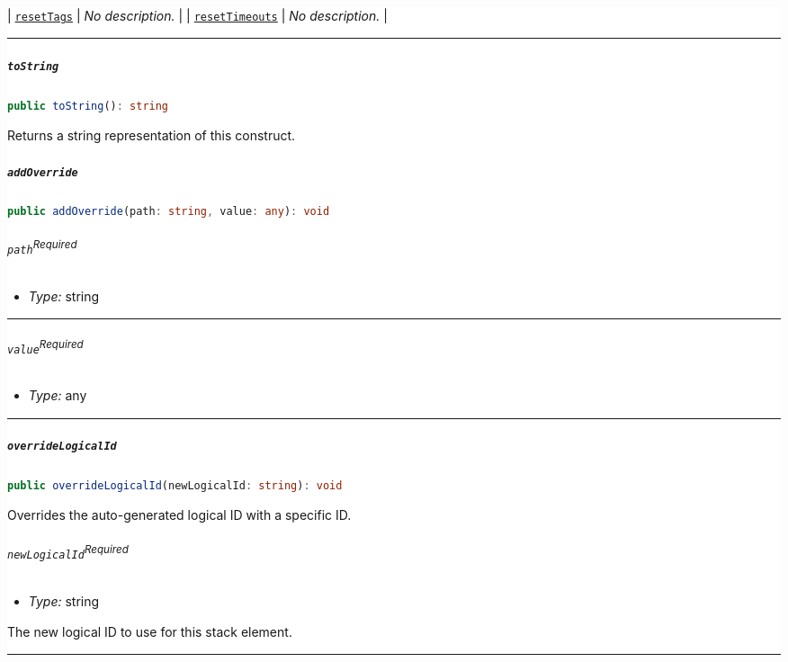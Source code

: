 | <code><a href="#@cdktf/provider-azurerm.managedApplication.ManagedApplication.resetTags">resetTags</a></code> | *No description.* |
| <code><a href="#@cdktf/provider-azurerm.managedApplication.ManagedApplication.resetTimeouts">resetTimeouts</a></code> | *No description.* |

---

##### `toString` <a name="toString" id="@cdktf/provider-azurerm.managedApplication.ManagedApplication.toString"></a>

```typescript
public toString(): string
```

Returns a string representation of this construct.

##### `addOverride` <a name="addOverride" id="@cdktf/provider-azurerm.managedApplication.ManagedApplication.addOverride"></a>

```typescript
public addOverride(path: string, value: any): void
```

###### `path`<sup>Required</sup> <a name="path" id="@cdktf/provider-azurerm.managedApplication.ManagedApplication.addOverride.parameter.path"></a>

- *Type:* string

---

###### `value`<sup>Required</sup> <a name="value" id="@cdktf/provider-azurerm.managedApplication.ManagedApplication.addOverride.parameter.value"></a>

- *Type:* any

---

##### `overrideLogicalId` <a name="overrideLogicalId" id="@cdktf/provider-azurerm.managedApplication.ManagedApplication.overrideLogicalId"></a>

```typescript
public overrideLogicalId(newLogicalId: string): void
```

Overrides the auto-generated logical ID with a specific ID.

###### `newLogicalId`<sup>Required</sup> <a name="newLogicalId" id="@cdktf/provider-azurerm.managedApplication.ManagedApplication.overrideLogicalId.parameter.newLogicalId"></a>

- *Type:* string

The new logical ID to use for this stack element.

---
